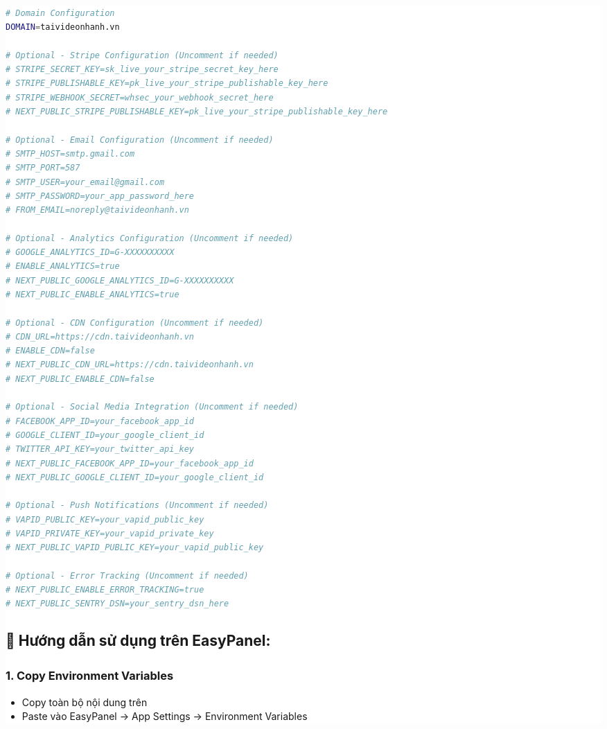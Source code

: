 ```bash
# Domain Configuration
DOMAIN=taivideonhanh.vn

# Optional - Stripe Configuration (Uncomment if needed)
# STRIPE_SECRET_KEY=sk_live_your_stripe_secret_key_here
# STRIPE_PUBLISHABLE_KEY=pk_live_your_stripe_publishable_key_here
# STRIPE_WEBHOOK_SECRET=whsec_your_webhook_secret_here
# NEXT_PUBLIC_STRIPE_PUBLISHABLE_KEY=pk_live_your_stripe_publishable_key_here

# Optional - Email Configuration (Uncomment if needed)
# SMTP_HOST=smtp.gmail.com
# SMTP_PORT=587
# SMTP_USER=your_email@gmail.com
# SMTP_PASSWORD=your_app_password_here
# FROM_EMAIL=noreply@taivideonhanh.vn

# Optional - Analytics Configuration (Uncomment if needed)
# GOOGLE_ANALYTICS_ID=G-XXXXXXXXXX
# ENABLE_ANALYTICS=true
# NEXT_PUBLIC_GOOGLE_ANALYTICS_ID=G-XXXXXXXXXX
# NEXT_PUBLIC_ENABLE_ANALYTICS=true

# Optional - CDN Configuration (Uncomment if needed)
# CDN_URL=https://cdn.taivideonhanh.vn
# ENABLE_CDN=false
# NEXT_PUBLIC_CDN_URL=https://cdn.taivideonhanh.vn
# NEXT_PUBLIC_ENABLE_CDN=false

# Optional - Social Media Integration (Uncomment if needed)
# FACEBOOK_APP_ID=your_facebook_app_id
# GOOGLE_CLIENT_ID=your_google_client_id
# TWITTER_API_KEY=your_twitter_api_key
# NEXT_PUBLIC_FACEBOOK_APP_ID=your_facebook_app_id
# NEXT_PUBLIC_GOOGLE_CLIENT_ID=your_google_client_id

# Optional - Push Notifications (Uncomment if needed)
# VAPID_PUBLIC_KEY=your_vapid_public_key
# VAPID_PRIVATE_KEY=your_vapid_private_key
# NEXT_PUBLIC_VAPID_PUBLIC_KEY=your_vapid_public_key

# Optional - Error Tracking (Uncomment if needed)
# NEXT_PUBLIC_ENABLE_ERROR_TRACKING=true
# NEXT_PUBLIC_SENTRY_DSN=your_sentry_dsn_here
```

## 🚀 Hướng dẫn sử dụng trên EasyPanel:

### 1. **Copy Environment Variables**
- Copy toàn bộ nội dung trên
- Paste vào EasyPanel → App Settings → Environment Variables
